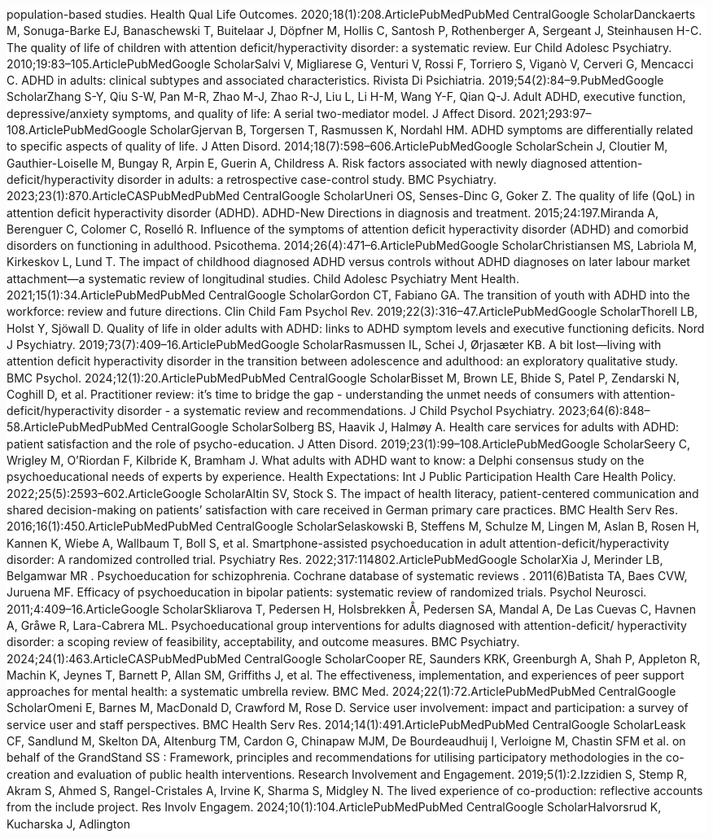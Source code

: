 population-based studies. Health Qual Life Outcomes. 2020;18(1):208.ArticlePubMedPubMed CentralGoogle ScholarDanckaerts M, Sonuga-Barke EJ, Banaschewski T, Buitelaar J, Döpfner M, Hollis C, Santosh P, Rothenberger A, Sergeant J, Steinhausen H-C. The quality of life of children with attention deficit/hyperactivity disorder: a systematic review. Eur Child Adolesc Psychiatry. 2010;19:83–105.ArticlePubMedGoogle ScholarSalvi V, Migliarese G, Venturi V, Rossi F, Torriero S, Viganò V, Cerveri G, Mencacci C. ADHD in adults: clinical subtypes and associated characteristics. Rivista Di Psichiatria. 2019;54(2):84–9.PubMedGoogle ScholarZhang S-Y, Qiu S-W, Pan M-R, Zhao M-J, Zhao R-J, Liu L, Li H-M, Wang Y-F, Qian Q-J. Adult ADHD, executive function, depressive/anxiety symptoms, and quality of life: A serial two-mediator model. J Affect Disord. 2021;293:97–108.ArticlePubMedGoogle ScholarGjervan B, Torgersen T, Rasmussen K, Nordahl HM. ADHD symptoms are differentially related to specific aspects of quality of life. J Atten Disord. 2014;18(7):598–606.ArticlePubMedGoogle ScholarSchein J, Cloutier M, Gauthier-Loiselle M, Bungay R, Arpin E, Guerin A, Childress A. Risk factors associated with newly diagnosed attention-deficit/hyperactivity disorder in adults: a retrospective case-control study. BMC Psychiatry. 2023;23(1):870.ArticleCASPubMedPubMed CentralGoogle ScholarUneri OS, Senses-Dinc G, Goker Z. The quality of life (QoL) in attention deficit hyperactivity disorder (ADHD). ADHD-New Directions in diagnosis and treatment. 2015;24:197.Miranda A, Berenguer C, Colomer C, Roselló R. Influence of the symptoms of attention deficit hyperactivity disorder (ADHD) and comorbid disorders on functioning in adulthood. Psicothema. 2014;26(4):471–6.ArticlePubMedGoogle ScholarChristiansen MS, Labriola M, Kirkeskov L, Lund T. The impact of childhood diagnosed ADHD versus controls without ADHD diagnoses on later labour market attachment—a systematic review of longitudinal studies. Child Adolesc Psychiatry Ment Health. 2021;15(1):34.ArticlePubMedPubMed CentralGoogle ScholarGordon CT, Fabiano GA. The transition of youth with ADHD into the workforce: review and future directions. Clin Child Fam Psychol Rev. 2019;22(3):316–47.ArticlePubMedGoogle ScholarThorell LB, Holst Y, Sjöwall D. Quality of life in older adults with ADHD: links to ADHD symptom levels and executive functioning deficits. Nord J Psychiatry. 2019;73(7):409–16.ArticlePubMedGoogle ScholarRasmussen IL, Schei J, Ørjasæter KB. A bit lost—living with attention deficit hyperactivity disorder in the transition between adolescence and adulthood: an exploratory qualitative study. BMC Psychol. 2024;12(1):20.ArticlePubMedPubMed CentralGoogle ScholarBisset M, Brown LE, Bhide S, Patel P, Zendarski N, Coghill D, et al. Practitioner review: it’s time to bridge the gap - understanding the unmet needs of consumers with attention-deficit/hyperactivity disorder - a systematic review and recommendations. J Child Psychol Psychiatry. 2023;64(6):848–58.ArticlePubMedPubMed CentralGoogle ScholarSolberg BS, Haavik J, Halmøy A. Health care services for adults with ADHD: patient satisfaction and the role of psycho-education. J Atten Disord. 2019;23(1):99–108.ArticlePubMedGoogle ScholarSeery C, Wrigley M, O’Riordan F, Kilbride K, Bramham J. What adults with ADHD want to know: a Delphi consensus study on the psychoeducational needs of experts by experience. Health Expectations: Int J Public Participation Health Care Health Policy. 2022;25(5):2593–602.ArticleGoogle ScholarAltin SV, Stock S. The impact of health literacy, patient-centered communication and shared decision-making on patients’ satisfaction with care received in German primary care practices. BMC Health Serv Res. 2016;16(1):450.ArticlePubMedPubMed CentralGoogle ScholarSelaskowski B, Steffens M, Schulze M, Lingen M, Aslan B, Rosen H, Kannen K, Wiebe A, Wallbaum T, Boll S, et al. Smartphone-assisted psychoeducation in adult attention-deficit/hyperactivity disorder: A randomized controlled trial. Psychiatry Res. 2022;317:114802.ArticlePubMedGoogle ScholarXia J, Merinder LB, Belgamwar MR . Psychoeducation for schizophrenia. Cochrane database of systematic reviews . 2011(6)Batista TA, Baes CVW, Juruena MF. Efficacy of psychoeducation in bipolar patients: systematic review of randomized trials. Psychol Neurosci. 2011;4:409–16.ArticleGoogle ScholarSkliarova T, Pedersen H, Holsbrekken Å, Pedersen SA, Mandal A, De Las Cuevas C, Havnen A, Gråwe R, Lara-Cabrera ML. Psychoeducational group interventions for adults diagnosed with attention-deficit/ hyperactivity disorder: a scoping review of feasibility, acceptability, and outcome measures. BMC Psychiatry. 2024;24(1):463.ArticleCASPubMedPubMed CentralGoogle ScholarCooper RE, Saunders KRK, Greenburgh A, Shah P, Appleton R, Machin K, Jeynes T, Barnett P, Allan SM, Griffiths J, et al. The effectiveness, implementation, and experiences of peer support approaches for mental health: a systematic umbrella review. BMC Med. 2024;22(1):72.ArticlePubMedPubMed CentralGoogle ScholarOmeni E, Barnes M, MacDonald D, Crawford M, Rose D. Service user involvement: impact and participation: a survey of service user and staff perspectives. BMC Health Serv Res. 2014;14(1):491.ArticlePubMedPubMed CentralGoogle ScholarLeask CF, Sandlund M, Skelton DA, Altenburg TM, Cardon G, Chinapaw MJM, De Bourdeaudhuij I, Verloigne M, Chastin SFM et al. on behalf of the GrandStand SS : Framework, principles and recommendations for utilising participatory methodologies in the co-creation and evaluation of public health interventions. Research Involvement and Engagement. 2019;5(1):2.Izzidien S, Stemp R, Akram S, Ahmed S, Rangel-Cristales A, Irvine K, Sharma S, Midgley N. The lived experience of co-production: reflective accounts from the include project. Res Involv Engagem. 2024;10(1):104.ArticlePubMedPubMed CentralGoogle ScholarHalvorsrud K, Kucharska J, Adlington